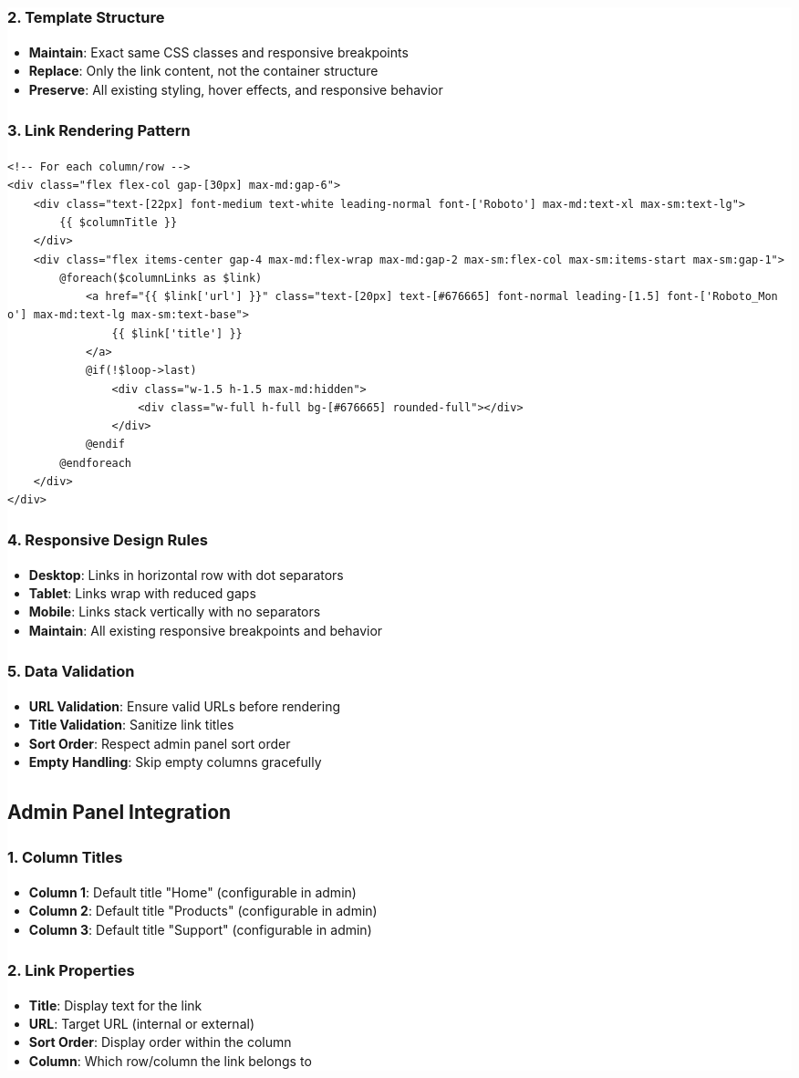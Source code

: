 ### 2. Template Structure
- **Maintain**: Exact same CSS classes and responsive breakpoints
- **Replace**: Only the link content, not the container structure
- **Preserve**: All existing styling, hover effects, and responsive behavior

### 3. Link Rendering Pattern
```blade
<!-- For each column/row -->
<div class="flex flex-col gap-[30px] max-md:gap-6">
    <div class="text-[22px] font-medium text-white leading-normal font-['Roboto'] max-md:text-xl max-sm:text-lg">
        {{ $columnTitle }}
    </div>
    <div class="flex items-center gap-4 max-md:flex-wrap max-md:gap-2 max-sm:flex-col max-sm:items-start max-sm:gap-1">
        @foreach($columnLinks as $link)
            <a href="{{ $link['url'] }}" class="text-[20px] text-[#676665] font-normal leading-[1.5] font-['Roboto_Mono'] max-md:text-lg max-sm:text-base">
                {{ $link['title'] }}
            </a>
            @if(!$loop->last)
                <div class="w-1.5 h-1.5 max-md:hidden">
                    <div class="w-full h-full bg-[#676665] rounded-full"></div>
                </div>
            @endif
        @endforeach
    </div>
</div>
```

### 4. Responsive Design Rules
- **Desktop**: Links in horizontal row with dot separators
- **Tablet**: Links wrap with reduced gaps
- **Mobile**: Links stack vertically with no separators
- **Maintain**: All existing responsive breakpoints and behavior

### 5. Data Validation
- **URL Validation**: Ensure valid URLs before rendering
- **Title Validation**: Sanitize link titles
- **Sort Order**: Respect admin panel sort order
- **Empty Handling**: Skip empty columns gracefully

## Admin Panel Integration

### 1. Column Titles
- **Column 1**: Default title "Home" (configurable in admin)
- **Column 2**: Default title "Products" (configurable in admin)  
- **Column 3**: Default title "Support" (configurable in admin)

### 2. Link Properties
- **Title**: Display text for the link
- **URL**: Target URL (internal or external)
- **Sort Order**: Display order within the column
- **Column**: Which row/column the link belongs to
